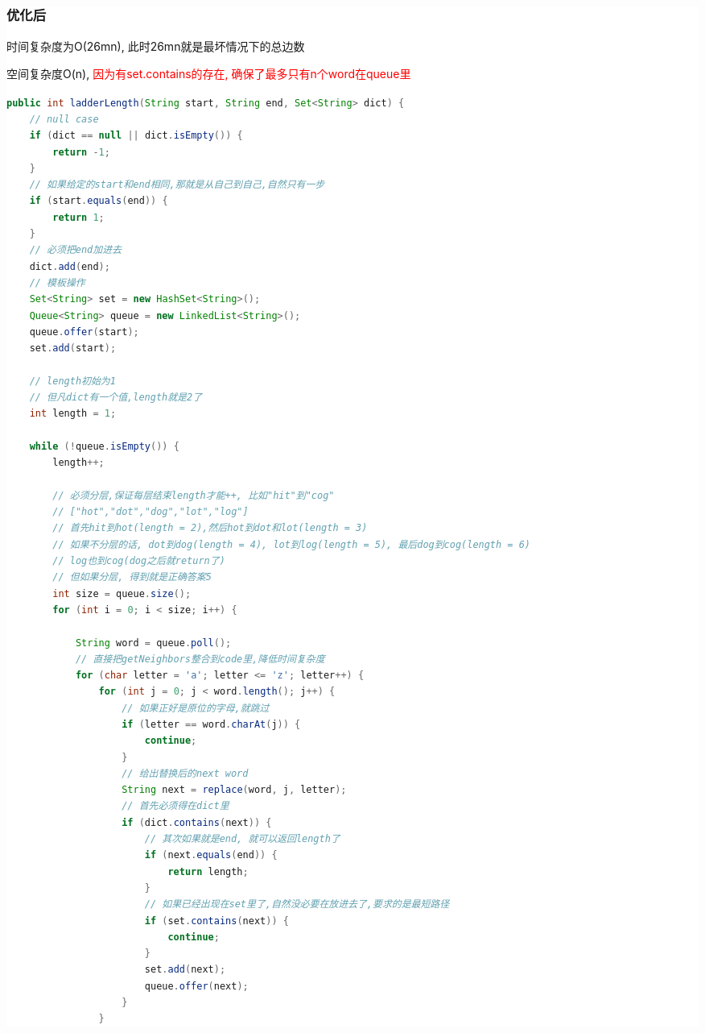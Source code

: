 
### 优化后

时间复杂度为O(26mn), 此时26mn就是最坏情况下的总边数

空间复杂度O(n), <font color = red>因为有set.contains的存在, 确保了最多只有n个word在queue里</font>

```java
public int ladderLength(String start, String end, Set<String> dict) {
    // null case
    if (dict == null || dict.isEmpty()) {
        return -1;
    }
	// 如果给定的start和end相同,那就是从自己到自己,自然只有一步
    if (start.equals(end)) {
        return 1;
    }
	// 必须把end加进去
    dict.add(end);
	// 模板操作
    Set<String> set = new HashSet<String>();
    Queue<String> queue = new LinkedList<String>();
    queue.offer(start);
    set.add(start);
    
    // length初始为1
    // 但凡dict有一个值,length就是2了
    int length = 1;

    while (!queue.isEmpty()) {
        length++;

        // 必须分层,保证每层结束length才能++, 比如"hit"到"cog"
        // ["hot","dot","dog","lot","log"]
        // 首先hit到hot(length = 2),然后hot到dot和lot(length = 3)
        // 如果不分层的话, dot到dog(length = 4), lot到log(length = 5), 最后dog到cog(length = 6)
        // log也到cog(dog之后就return了)
        // 但如果分层, 得到就是正确答案5
        int size = queue.size();
        for (int i = 0; i < size; i++) {
			
            String word = queue.poll();
            // 直接把getNeighbors整合到code里,降低时间复杂度
            for (char letter = 'a'; letter <= 'z'; letter++) {
                for (int j = 0; j < word.length(); j++) {
                    // 如果正好是原位的字母,就跳过
                    if (letter == word.charAt(j)) {
                        continue;
                    } 
                    // 给出替换后的next word
                    String next = replace(word, j, letter);
					// 首先必须得在dict里
                    if (dict.contains(next)) {
                        // 其次如果就是end, 就可以返回length了
                        if (next.equals(end)) {
                            return length;
                        }
                        // 如果已经出现在set里了,自然没必要在放进去了,要求的是最短路径
                        if (set.contains(next)) {
                            continue;
                        }
                        set.add(next);
                        queue.offer(next);
                    }
                }
```